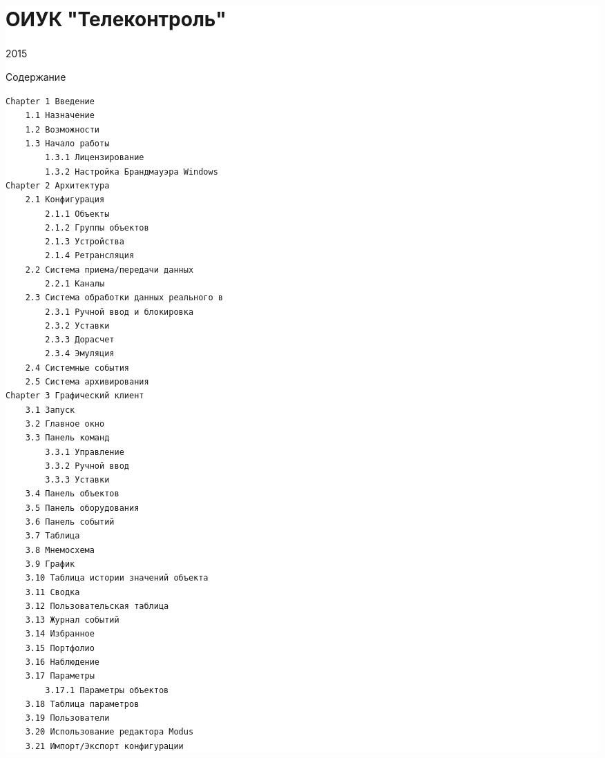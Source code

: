 # ОИУК "Телеконтроль"

2015

Содержание

    Chapter 1 Введение
        1.1 Назначение
        1.2 Возможности
        1.3 Начало работы
            1.3.1 Лицензирование
            1.3.2 Настройка Брандмауэра Windows
    Chapter 2 Архитектура
        2.1 Конфигурация
            2.1.1 Объекты
            2.1.2 Группы объектов
            2.1.3 Устройства
            2.1.4 Ретрансляция
        2.2 Система приема/передачи данных
            2.2.1 Каналы
        2.3 Система обработки данных реального в
            2.3.1 Ручной ввод и блокировка
            2.3.2 Уставки
            2.3.3 Дорасчет
            2.3.4 Эмуляция
        2.4 Системные события
        2.5 Система архивирования
    Chapter 3 Графический клиент
        3.1 Запуск
        3.2 Главное окно
        3.3 Панель команд
            3.3.1 Управление
            3.3.2 Ручной ввод
            3.3.3 Уставки
        3.4 Панель объектов
        3.5 Панель оборудования
        3.6 Панель событий
        3.7 Таблица
        3.8 Мнемосхема
        3.9 График
        3.10 Таблица истории значений объекта
        3.11 Сводка
        3.12 Пользовательская таблица
        3.13 Журнал событий
        3.14 Избранное
        3.15 Портфолио
        3.16 Наблюдение
        3.17 Параметры
            3.17.1 Параметры объектов
        3.18 Таблица параметров
        3.19 Пользователи
        3.20 Использование редактора Modus
        3.21 Импорт/Экспорт конфигурации
